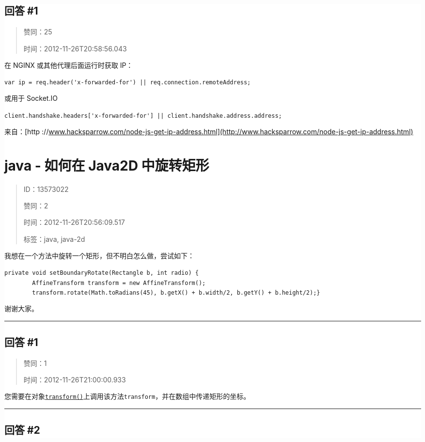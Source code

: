 ## 回答 #1

> 赞同：25
> 
> 时间：2012-11-26T20:58:56.043

在 NGINX 或其他代理后面运行时获取 IP：

```
var ip = req.header('x-forwarded-for') || req.connection.remoteAddress; 
```

或用于 Socket.IO

```
client.handshake.headers['x-forwarded-for'] || client.handshake.address.address; 
```

来自：[http ://www.hacksparrow.com/node-js-get-ip-address.html](http://www.hacksparrow.com/node-js-get-ip-address.html)

# java - 如何在 Java2D 中旋转矩形

> ID：13573022
> 
> 赞同：2
> 
> 时间：2012-11-26T20:56:09.517
> 
> 标签：java, java-2d

我想在一个方法中旋转一个矩形，但不明白怎么做，尝试如下：

```
private void setBoundaryRotate(Rectangle b, int radio) {
        AffineTransform transform = new AffineTransform();
        transform.rotate(Math.toRadians(45), b.getX() + b.width/2, b.getY() + b.height/2);} 
```

谢谢大家。

* * *

## 回答 #1

> 赞同：1
> 
> 时间：2012-11-26T21:00:00.933

您需要在对象[`transform()`](http://docs.oracle.com/javase/7/docs/api/java/awt/geom/AffineTransform.html#transform%28double%5B%5D,%20int,%20double%5B%5D,%20int,%20int%29)上调用该方法`transform`，并在数组中传递矩形的坐标。

* * *

## 回答 #2
